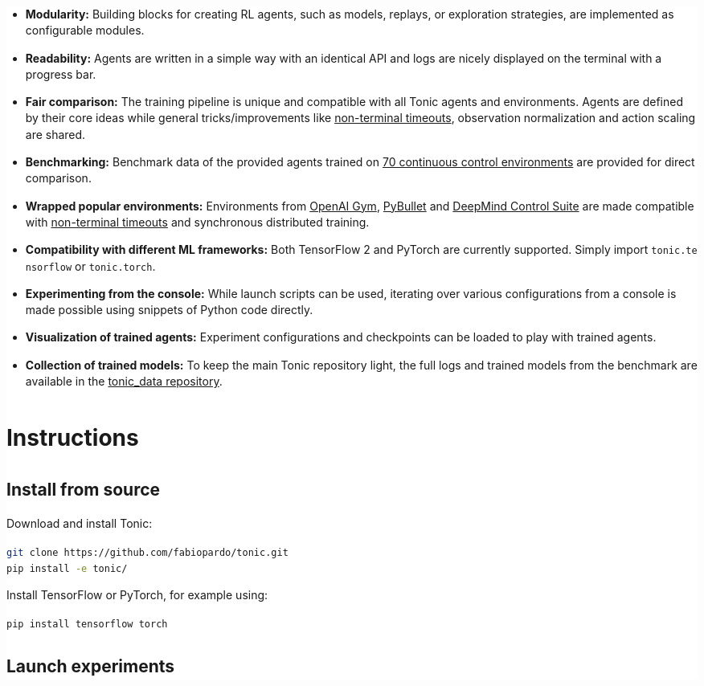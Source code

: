 * **Modularity:** Building blocks for creating RL agents, such as models,
replays, or exploration strategies, are implemented as configurable modules.

* **Readability:** Agents are written in a simple way with an identical API and
logs are nicely displayed on the terminal with a progress bar.

* **Fair comparison:** The training pipeline is unique and compatible with all
Tonic agents and environments. Agents are defined by their core ideas while
general tricks/improvements like
[non-terminal timeouts](https://arxiv.org/pdf/1712.00378.pdf),
observation normalization and action scaling are shared.

* **Benchmarking:** Benchmark data of the provided agents trained on
[70 continuous control environments](https://github.com/fabiopardo/tonic_data/blob/master/images/benchmark.pdf)
are provided for direct comparison.

* **Wrapped popular environments:** Environments from
[OpenAI Gym](https://github.com/openai/gym),
[PyBullet](https://github.com/bulletphysics/bullet3) and
[DeepMind Control Suite](https://github.com/deepmind/dm_control) are made
compatible with
[non-terminal timeouts](https://arxiv.org/pdf/1712.00378.pdf) and synchronous
distributed training.

* **Compatibility with different ML frameworks:** Both TensorFlow 2 and PyTorch
are currently supported. Simply import `tonic.tensorflow` or `tonic.torch`.

* **Experimenting from the console:** While launch scripts can be used,
iterating over various configurations from a console is made possible using
snippets of Python code directly.

* **Visualization of trained agents:** Experiment configurations and
checkpoints can be loaded to play with trained agents.

* **Collection of trained models:** To keep the main Tonic repository light,
the full logs and trained models from the benchmark are available in the
[tonic_data repository](https://github.com/fabiopardo/tonic_data).

# Instructions

## Install from source

Download and install Tonic:
```bash
git clone https://github.com/fabiopardo/tonic.git
pip install -e tonic/
```

Install TensorFlow or PyTorch, for example using:
```bash
pip install tensorflow torch
```

## Launch experiments
